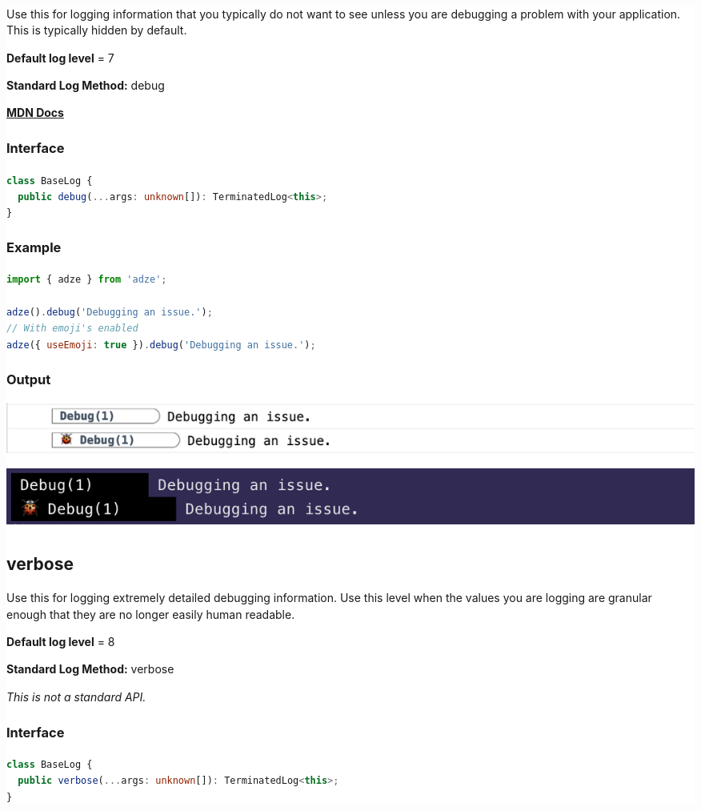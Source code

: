 Use this for logging information that you typically do not want to see unless you are debugging a problem with your application. This is typically hidden by default.

**Default log level** = 7

**Standard Log Method:** debug

[**MDN Docs**](https://developer.mozilla.org/en-US/docs/Web/API/Console/debug)

### Interface

```typescript
class BaseLog {
  public debug(...args: unknown[]): TerminatedLog<this>;
}
```

### Example

```javascript
import { adze } from 'adze';

adze().debug('Debugging an issue.');
// With emoji's enabled
adze({ useEmoji: true }).debug('Debugging an issue.');
```

### Output

![debug example output](./examples/debug-example.png)

![debug terminal example output](./examples/debug-terminal-example.png)

## verbose

Use this for logging extremely detailed debugging information. Use this level when the values you are logging are granular enough that they are no longer easily human readable.

**Default log level** = 8

**Standard Log Method:** verbose

_This is not a standard API._

### Interface

```typescript
class BaseLog {
  public verbose(...args: unknown[]): TerminatedLog<this>;
}
```
